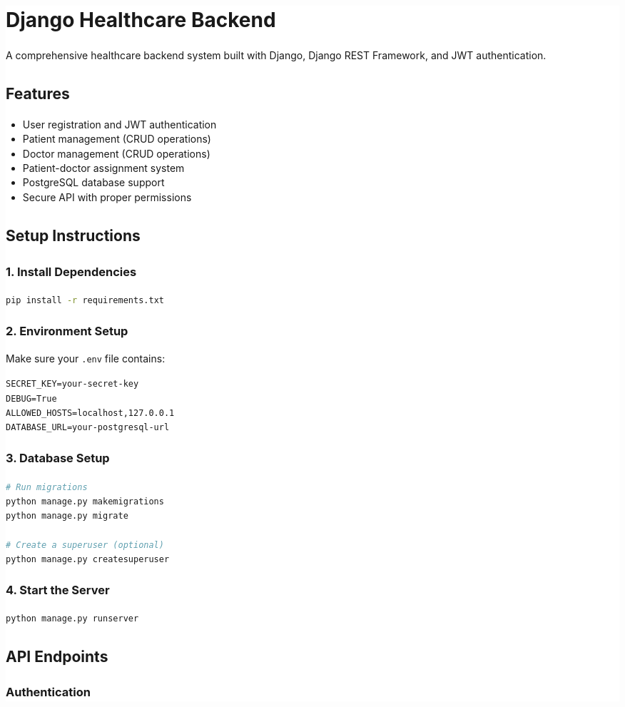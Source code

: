 # Django Healthcare Backend

A comprehensive healthcare backend system built with Django, Django REST Framework, and JWT authentication.

## Features

- User registration and JWT authentication
- Patient management (CRUD operations)
- Doctor management (CRUD operations)
- Patient-doctor assignment system
- PostgreSQL database support
- Secure API with proper permissions

## Setup Instructions

### 1. Install Dependencies
```bash
pip install -r requirements.txt
```

### 2. Environment Setup
Make sure your `.env` file contains:
```
SECRET_KEY=your-secret-key
DEBUG=True
ALLOWED_HOSTS=localhost,127.0.0.1
DATABASE_URL=your-postgresql-url
```

### 3. Database Setup
```bash
# Run migrations
python manage.py makemigrations
python manage.py migrate

# Create a superuser (optional)
python manage.py createsuperuser
```

### 4. Start the Server
```bash
python manage.py runserver
```

## API Endpoints

### Authentication

